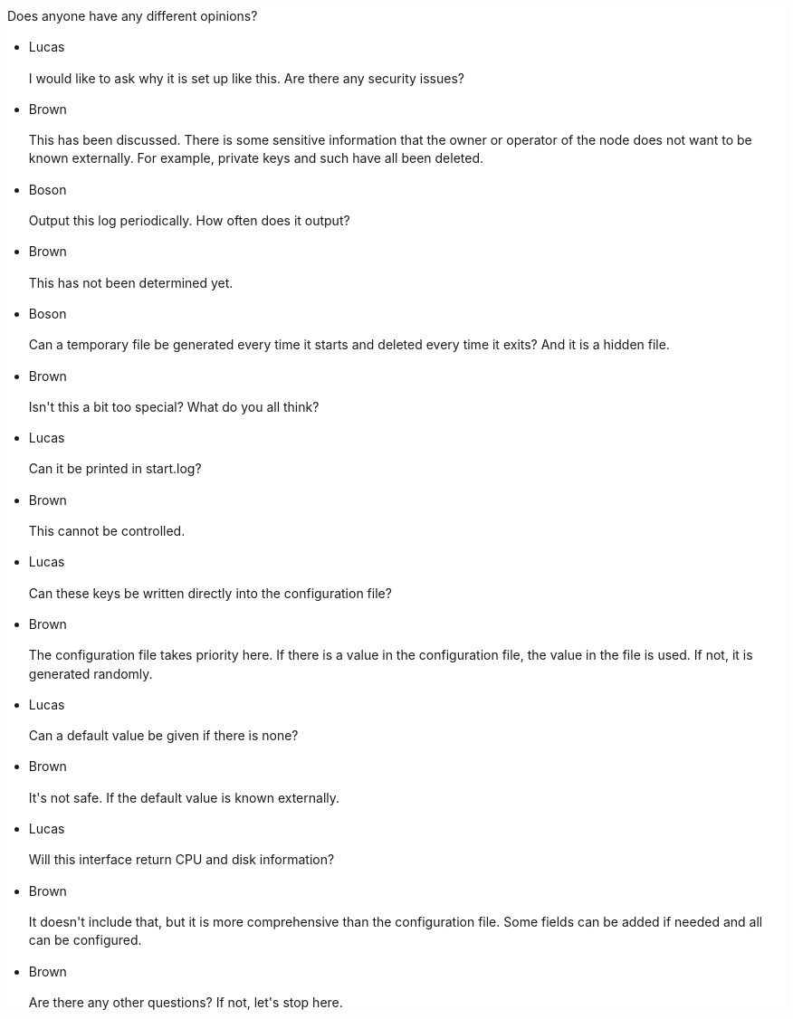   Does anyone have any different opinions?

* Lucas

  I would like to ask why it is set up like this. Are there any security issues?

* Brown

  This has been discussed. There is some sensitive information that the owner or operator of the node does not want to be known externally. For example, private keys and such have all been deleted.

* Boson

  Output this log periodically. How often does it output?

* Brown

  This has not been determined yet.

* Boson

  Can a temporary file be generated every time it starts and deleted every time it exits? And it is a hidden file.

* Brown

  Isn't this a bit too special? What do you all think?

* Lucas

  Can it be printed in start.log?

* Brown

  This cannot be controlled.

* Lucas

  Can these keys be written directly into the configuration file?

* Brown

  The configuration file takes priority here. If there is a value in the configuration file, the value in the file is used. If not, it is generated randomly.

* Lucas

  Can a default value be given if there is none?

* Brown

  It's not safe. If the default value is known externally.

* Lucas

  Will this interface return CPU and disk information?

* Brown

  It doesn't include that, but it is more comprehensive than the configuration file. Some fields can be added if needed and all can be configured.

* Brown

  Are there any other questions? If not, let's stop here.
